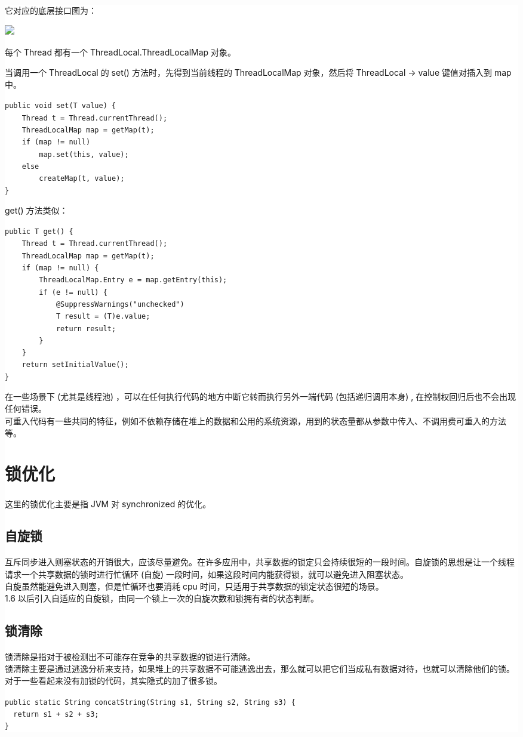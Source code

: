 它对应的底层接口图为：

![](assets/Java并发-d5968111.png)

每个 Thread 都有一个 ThreadLocal.ThreadLocalMap 对象。

当调用一个 ThreadLocal 的 set() 方法时，先得到当前线程的 ThreadLocalMap 对象，然后将 ThreadLocal -> value 键值对插入到 map 中。   

    public void set(T value) {
        Thread t = Thread.currentThread();
        ThreadLocalMap map = getMap(t);
        if (map != null)
            map.set(this, value);
        else
            createMap(t, value);
    }

get() 方法类似：

    public T get() {
        Thread t = Thread.currentThread();
        ThreadLocalMap map = getMap(t);
        if (map != null) {
            ThreadLocalMap.Entry e = map.getEntry(this);
            if (e != null) {
                @SuppressWarnings("unchecked")
                T result = (T)e.value;
                return result;
            }
        }
        return setInitialValue();
    }

在一些场景下 (尤其是线程池) ，可以在任何执行代码的地方中断它转而执行另外一端代码 (包括递归调用本身) , 在控制权回归后也不会出现任何错误。   
可重入代码有一些共同的特征，例如不依赖存储在堆上的数据和公用的系统资源，用到的状态量都从参数中传入、不调用费可重入的方法等。


# 锁优化
这里的锁优化主要是指 JVM 对 synchronized 的优化。

## 自旋锁
互斥同步进入则塞状态的开销很大，应该尽量避免。在许多应用中，共享数据的锁定只会持续很短的一段时间。自旋锁的思想是让一个线程请求一个共享数据的锁时进行忙循环 (自旋) 一段时间，如果这段时间内能获得锁，就可以避免进入阻塞状态。    
自旋虽然能避免进入则塞，但是忙循环也要消耗 cpu 时间，只适用于共享数据的锁定状态很短的场景。    
1.6 以后引入自适应的自旋锁，由同一个锁上一次的自旋次数和锁拥有者的状态判断。

## 锁清除
锁清除是指对于被检测出不可能存在竞争的共享数据的锁进行清除。    
锁清除主要是通过逃逸分析来支持，如果堆上的共享数据不可能逃逸出去，那么就可以把它们当成私有数据对待，也就可以清除他们的锁。     
对于一些看起来没有加锁的代码，其实隐式的加了很多锁。    

    public static String concatString(String s1, String s2, String s3) {
      return s1 + s2 + s3;
    }
